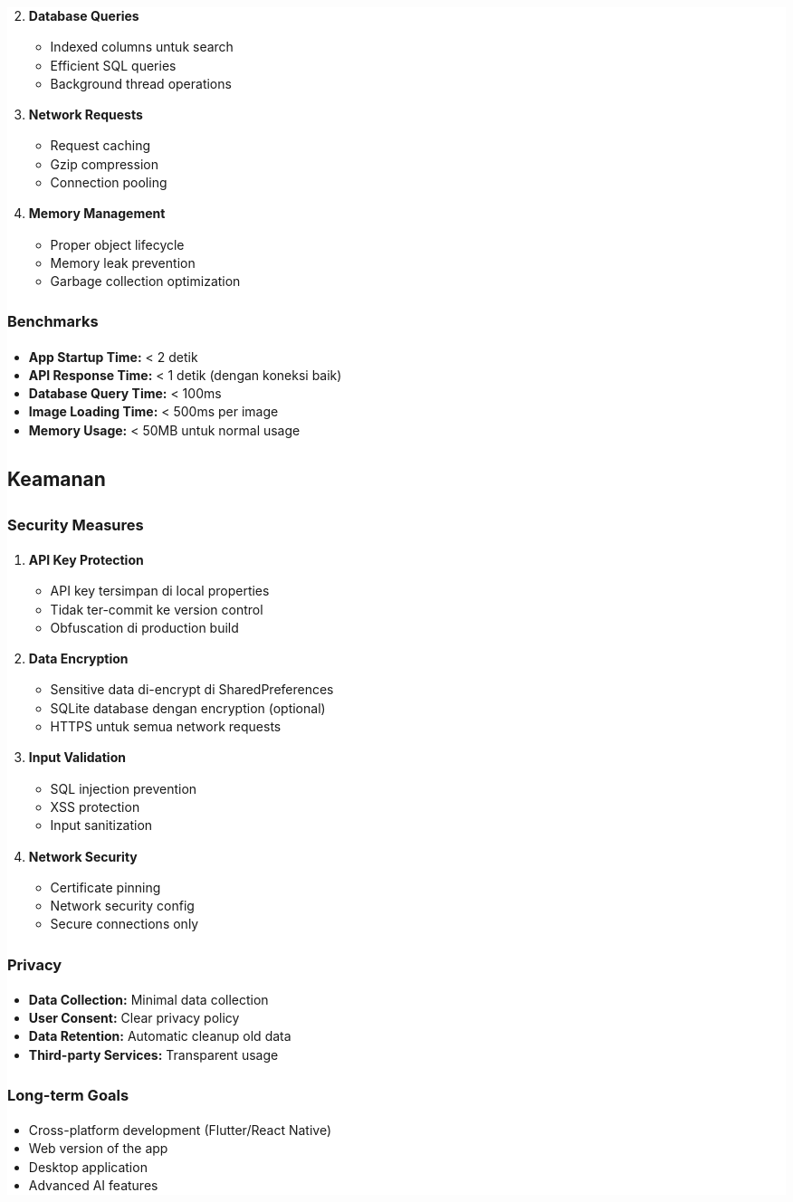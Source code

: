 2. **Database Queries**
   - Indexed columns untuk search
   - Efficient SQL queries
   - Background thread operations

3. **Network Requests**
   - Request caching
   - Gzip compression
   - Connection pooling

4. **Memory Management**
   - Proper object lifecycle
   - Memory leak prevention
   - Garbage collection optimization

### Benchmarks
- **App Startup Time:** < 2 detik
- **API Response Time:** < 1 detik (dengan koneksi baik)
- **Database Query Time:** < 100ms
- **Image Loading Time:** < 500ms per image
- **Memory Usage:** < 50MB untuk normal usage

## Keamanan

### Security Measures
1. **API Key Protection**
   - API key tersimpan di local properties
   - Tidak ter-commit ke version control
   - Obfuscation di production build

2. **Data Encryption**
   - Sensitive data di-encrypt di SharedPreferences
   - SQLite database dengan encryption (optional)
   - HTTPS untuk semua network requests

3. **Input Validation**
   - SQL injection prevention
   - XSS protection
   - Input sanitization

4. **Network Security**
   - Certificate pinning
   - Network security config
   - Secure connections only

### Privacy
- **Data Collection:** Minimal data collection
- **User Consent:** Clear privacy policy
- **Data Retention:** Automatic cleanup old data
- **Third-party Services:** Transparent usage

### Long-term Goals
- Cross-platform development (Flutter/React Native)
- Web version of the app
- Desktop application
- Advanced AI features
